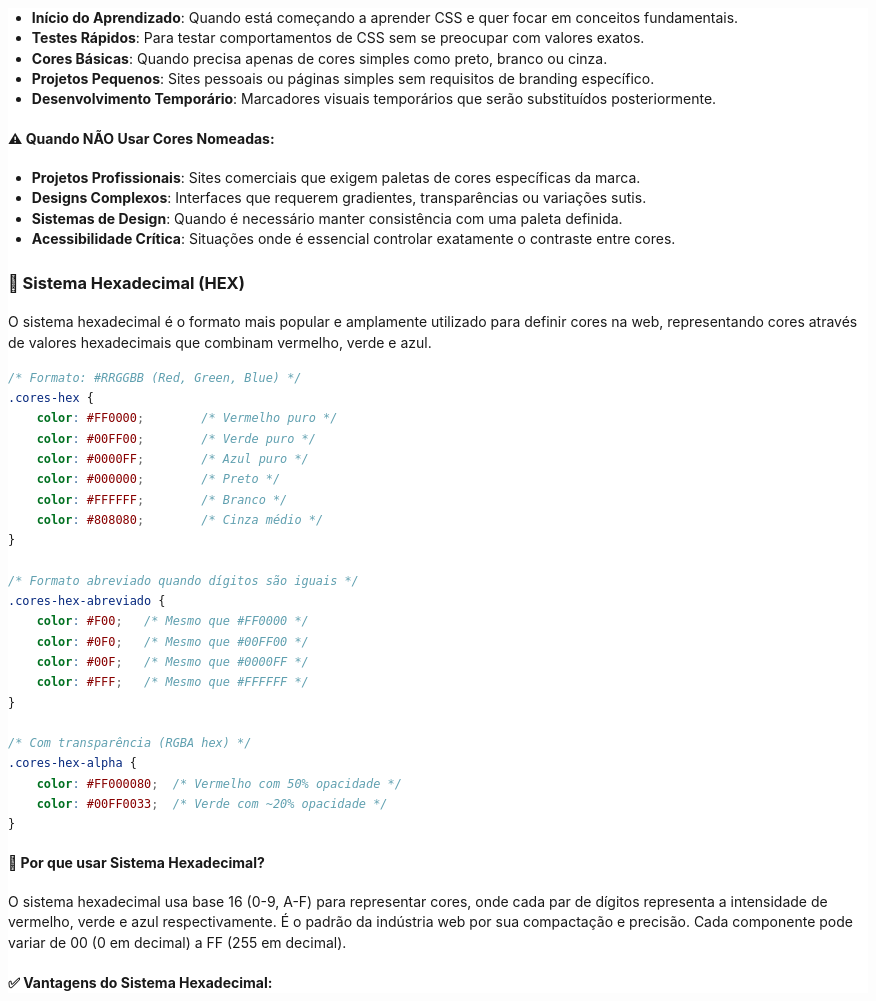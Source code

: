 - **Início do Aprendizado**: Quando está começando a aprender CSS e quer focar em conceitos fundamentais.
- **Testes Rápidos**: Para testar comportamentos de CSS sem se preocupar com valores exatos.
- **Cores Básicas**: Quando precisa apenas de cores simples como preto, branco ou cinza.
- **Projetos Pequenos**: Sites pessoais ou páginas simples sem requisitos de branding específico.
- **Desenvolvimento Temporário**: Marcadores visuais temporários que serão substituídos posteriormente.

#### ⚠️ Quando NÃO Usar Cores Nomeadas:

- **Projetos Profissionais**: Sites comerciais que exigem paletas de cores específicas da marca.
- **Designs Complexos**: Interfaces que requerem gradientes, transparências ou variações sutis.
- **Sistemas de Design**: Quando é necessário manter consistência com uma paleta definida.
- **Acessibilidade Crítica**: Situações onde é essencial controlar exatamente o contraste entre cores.

### 🔢 Sistema Hexadecimal (HEX)

O sistema hexadecimal é o formato mais popular e amplamente utilizado para definir cores na web, representando cores através de valores hexadecimais que combinam vermelho, verde e azul.

```css
/* Formato: #RRGGBB (Red, Green, Blue) */
.cores-hex {
    color: #FF0000;        /* Vermelho puro */
    color: #00FF00;        /* Verde puro */
    color: #0000FF;        /* Azul puro */
    color: #000000;        /* Preto */
    color: #FFFFFF;        /* Branco */
    color: #808080;        /* Cinza médio */
}

/* Formato abreviado quando dígitos são iguais */
.cores-hex-abreviado {
    color: #F00;   /* Mesmo que #FF0000 */
    color: #0F0;   /* Mesmo que #00FF00 */
    color: #00F;   /* Mesmo que #0000FF */
    color: #FFF;   /* Mesmo que #FFFFFF */
}

/* Com transparência (RGBA hex) */
.cores-hex-alpha {
    color: #FF000080;  /* Vermelho com 50% opacidade */
    color: #00FF0033;  /* Verde com ~20% opacidade */
}
```

#### 🤔 Por que usar Sistema Hexadecimal?

O sistema hexadecimal usa base 16 (0-9, A-F) para representar cores, onde cada par de dígitos representa a intensidade de vermelho, verde e azul respectivamente. É o padrão da indústria web por sua compactação e precisão. Cada componente pode variar de 00 (0 em decimal) a FF (255 em decimal).

#### ✅ Vantagens do Sistema Hexadecimal:

